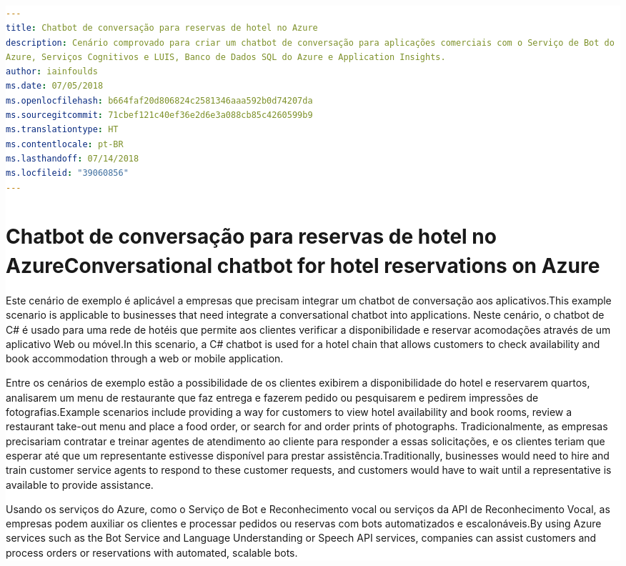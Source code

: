```yaml
---
title: Chatbot de conversação para reservas de hotel no Azure
description: Cenário comprovado para criar um chatbot de conversação para aplicações comerciais com o Serviço de Bot do Azure, Serviços Cognitivos e LUIS, Banco de Dados SQL do Azure e Application Insights.
author: iainfoulds
ms.date: 07/05/2018
ms.openlocfilehash: b664faf20d806824c2581346aaa592b0d74207da
ms.sourcegitcommit: 71cbef121c40ef36e2d6e3a088cb85c4260599b9
ms.translationtype: HT
ms.contentlocale: pt-BR
ms.lasthandoff: 07/14/2018
ms.locfileid: "39060856"
---
```

# <a name="conversational-chatbot-for-hotel-reservations-on-azure"></a><span data-ttu-id="4f384-103">Chatbot de conversação para reservas de hotel no Azure</span><span class="sxs-lookup"><span data-stu-id="4f384-103">Conversational chatbot for hotel reservations on Azure</span></span>

<span data-ttu-id="4f384-104">Este cenário de exemplo é aplicável a empresas que precisam integrar um chatbot de conversação aos aplicativos.</span><span class="sxs-lookup"><span data-stu-id="4f384-104">This example scenario is applicable to businesses that need integrate a conversational chatbot into applications.</span></span> <span data-ttu-id="4f384-105">Neste cenário, o chatbot de C# é usado para uma rede de hotéis que permite aos clientes verificar a disponibilidade e reservar acomodações através de um aplicativo Web ou móvel.</span><span class="sxs-lookup"><span data-stu-id="4f384-105">In this scenario, a C# chatbot is used for a hotel chain that allows customers to check availability and book accommodation through a web or mobile application.</span></span>

<span data-ttu-id="4f384-106">Entre os cenários de exemplo estão a possibilidade de os clientes exibirem a disponibilidade do hotel e reservarem quartos, analisarem um menu de restaurante que faz entrega e fazerem pedido ou pesquisarem e pedirem impressões de fotografias.</span><span class="sxs-lookup"><span data-stu-id="4f384-106">Example scenarios include providing a way for customers to view hotel availability and book rooms, review a restaurant take-out menu and place a food order, or search for and order prints of photographs.</span></span> <span data-ttu-id="4f384-107">Tradicionalmente, as empresas precisariam contratar e treinar agentes de atendimento ao cliente para responder a essas solicitações, e os clientes teriam que esperar até que um representante estivesse disponível para prestar assistência.</span><span class="sxs-lookup"><span data-stu-id="4f384-107">Traditionally, businesses would need to hire and train customer service agents to respond to these customer requests, and customers would have to wait until a representative is available to provide assistance.</span></span>

<span data-ttu-id="4f384-108">Usando os serviços do Azure, como o Serviço de Bot e Reconhecimento vocal ou serviços da API de Reconhecimento Vocal, as empresas podem auxiliar os clientes e processar pedidos ou reservas com bots automatizados e escalonáveis.</span><span class="sxs-lookup"><span data-stu-id="4f384-108">By using Azure services such as the Bot Service and Language Understanding or Speech API services, companies can assist customers and process orders or reservations with automated, scalable bots.</span></span>
